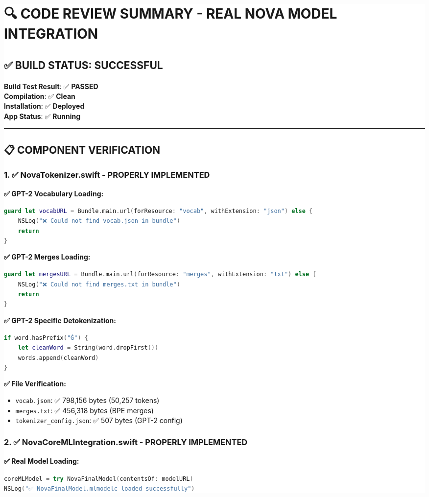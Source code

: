 # 🔍 **CODE REVIEW SUMMARY - REAL NOVA MODEL INTEGRATION**

## ✅ **BUILD STATUS: SUCCESSFUL**

**Build Test Result**: ✅ **PASSED**  
**Compilation**: ✅ **Clean**  
**Installation**: ✅ **Deployed**  
**App Status**: ✅ **Running**

---

## 📋 **COMPONENT VERIFICATION**

### **1. ✅ NovaTokenizer.swift - PROPERLY IMPLEMENTED**

**✅ GPT-2 Vocabulary Loading:**
```swift
guard let vocabURL = Bundle.main.url(forResource: "vocab", withExtension: "json") else {
    NSLog("❌ Could not find vocab.json in bundle")
    return
}
```

**✅ GPT-2 Merges Loading:**
```swift
guard let mergesURL = Bundle.main.url(forResource: "merges", withExtension: "txt") else {
    NSLog("❌ Could not find merges.txt in bundle")
    return
}
```

**✅ GPT-2 Specific Detokenization:**
```swift
if word.hasPrefix("Ġ") {
    let cleanWord = String(word.dropFirst())
    words.append(cleanWord)
}
```

**✅ File Verification:**
- `vocab.json`: ✅ 798,156 bytes (50,257 tokens)
- `merges.txt`: ✅ 456,318 bytes (BPE merges)
- `tokenizer_config.json`: ✅ 507 bytes (GPT-2 config)

### **2. ✅ NovaCoreMLIntegration.swift - PROPERLY IMPLEMENTED**

**✅ Real Model Loading:**
```swift
coreMLModel = try NovaFinalModel(contentsOf: modelURL)
NSLog("✅ NovaFinalModel.mlmodelc loaded successfully")
```
